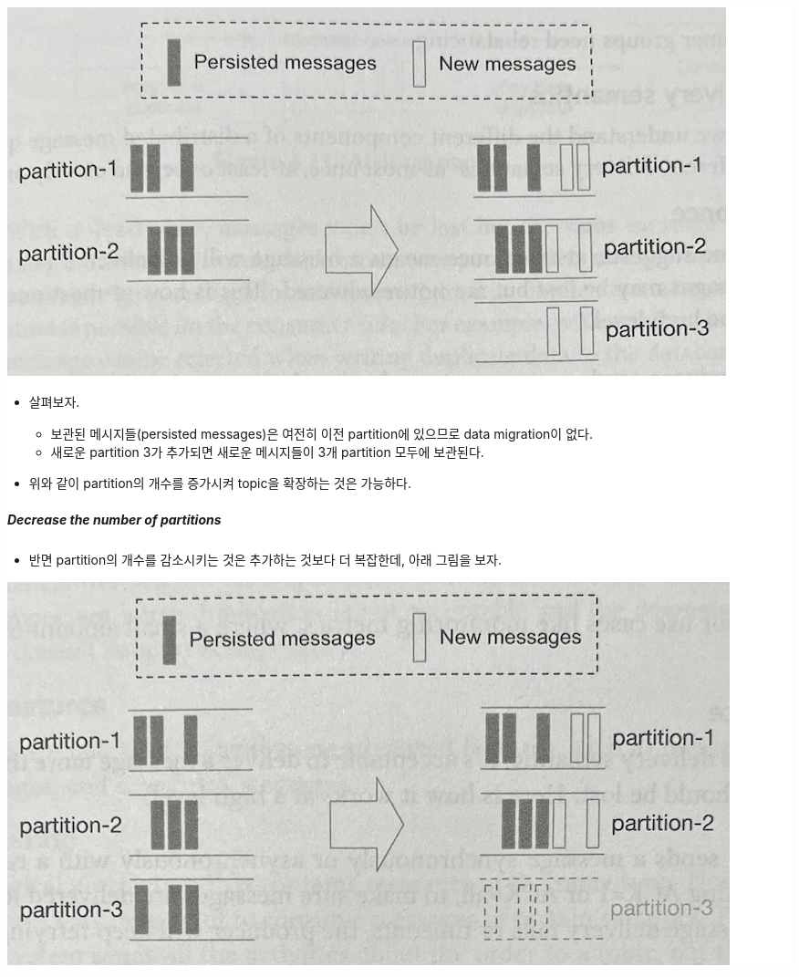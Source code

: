 ![picture 76](../../images/SDI2_MQ_29.png)

- 살펴보자.

  - 보관된 메시지들(persisted messages)은 여전히 이전 partition에 있으므로 data migration이 없다.
  - 새로운 partition 3가 추가되면 새로운 메시지들이 3개 partition 모두에 보관된다.

- 위와 같이 partition의 개수를 증가시켜 topic을 확장하는 것은 가능하다.

##### Decrease the number of partitions

- 반면 partition의 개수를 감소시키는 것은 추가하는 것보다 더 복잡한데, 아래 그림을 보자.

![picture 77](../../images/SDI2_MQ_30.png)
